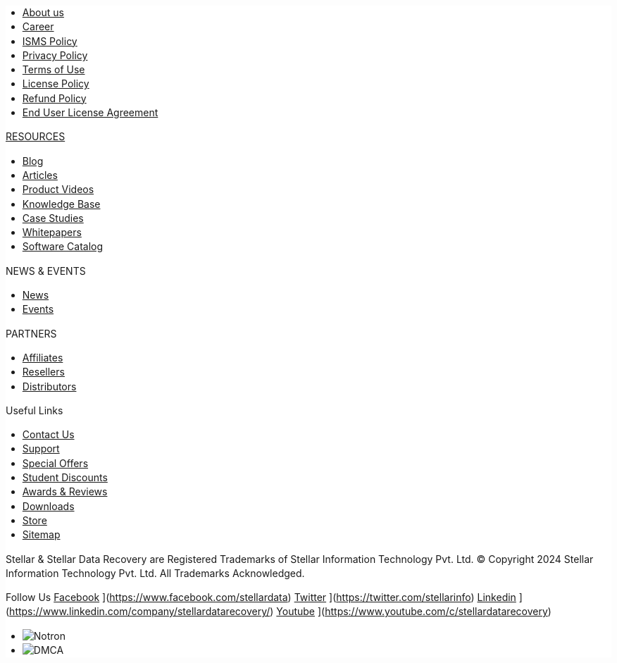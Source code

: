 * [About us](https://tools.techidaily.com/stellardata-recovery/buy-now/)
* [Career](https://tools.techidaily.com/stellardata-recovery/buy-now/)
* [ISMS Policy](https://tools.techidaily.com/stellardata-recovery/buy-now/)
* [Privacy Policy](https://tools.techidaily.com/stellardata-recovery/buy-now/)
* [Terms of Use](https://tools.techidaily.com/stellardata-recovery/buy-now/)
* [License Policy](https://www.stellarinfo.com/software-licensing-usage.php)
* [Refund Policy](https://tools.techidaily.com/stellardata-recovery/buy-now/)
* [End User License Agreement](https://tools.techidaily.com/stellardata-recovery/buy-now/)

[RESOURCES](https://tools.techidaily.com/stellardata-recovery/buy-now/)

* [Blog](https://tools.techidaily.com/stellardata-recovery/buy-now/)
* [Articles](https://tools.techidaily.com/stellardata-recovery/buy-now/)
* [Product Videos](https://tools.techidaily.com/stellardata-recovery/buy-now/)
* [Knowledge Base](https://tools.techidaily.com/stellardata-recovery/buy-now/)
* [Case Studies](https://tools.techidaily.com/stellardata-recovery/buy-now/)
* [Whitepapers](https://tools.techidaily.com/stellardata-recovery/buy-now/)
* [Software Catalog](https://tools.techidaily.com/stellardata-recovery/buy-now/)

 NEWS & EVENTS

* [News](https://tools.techidaily.com/stellardata-recovery/buy-now/)
* [Events](https://www.stellarinfo.com/affiliate-summit/affiliate-summit.php)

 PARTNERS

* [Affiliates](https://tools.techidaily.com/stellardata-recovery/buy-now/)
* [Resellers](https://tools.techidaily.com/stellardata-recovery/buy-now/)
* [Distributors](https://tools.techidaily.com/stellardata-recovery/buy-now/)

 Useful Links

* [Contact Us](https://www.stellarinfo.com/contact/contact-us.php)
* [Support](https://tools.techidaily.com/stellardata-recovery/buy-now/)
* [Special Offers](https://tools.techidaily.com/stellardata-recovery/buy-now/)
* [Student Discounts](https://www.stellarinfo.com/student-discount/)
* [Awards & Reviews](https://tools.techidaily.com/stellardata-recovery/buy-now/)
* [Downloads](https://www.stellarinfo.com/download.php)
* [Store](https://tools.techidaily.com/stellardata-recovery/buy-now/)
* [Sitemap](https://www.stellarinfo.com/sitemap.php)

 Stellar & Stellar Data Recovery are Registered Trademarks of Stellar Information Technology Pvt. Ltd. © Copyright 2024 Stellar Information Technology Pvt. Ltd. All Trademarks Acknowledged.

Follow Us [Facebook](https://www.stellarinfo.com/Images/fb.png) ](https://www.facebook.com/stellardata) [Twitter](https://www.stellarinfo.com/Images/tw.png) ](https://twitter.com/stellarinfo) [Linkedin](https://www.stellarinfo.com/Images/in.png) ](https://www.linkedin.com/company/stellardatarecovery/) [Youtube](https://www.stellarinfo.com/newblacktheme/images/yt.png) ](https://www.youtube.com/c/stellardatarecovery)

* ![Notron](https://www.stellarinfo.com/images/v7/notron.png)
* ![DMCA](https://www.stellarinfo.com/images/v7/dmca.png)

<ins class="adsbygoogle"
     style="display:block"
     data-ad-format="autorelaxed"
     data-ad-client="ca-pub-7571918770474297"
     data-ad-slot="1223367746"></ins>



<ins class="adsbygoogle"
     style="display:block"
     data-ad-client="ca-pub-7571918770474297"
     data-ad-slot="8358498916"
     data-ad-format="auto"
     data-full-width-responsive="true"></ins>
